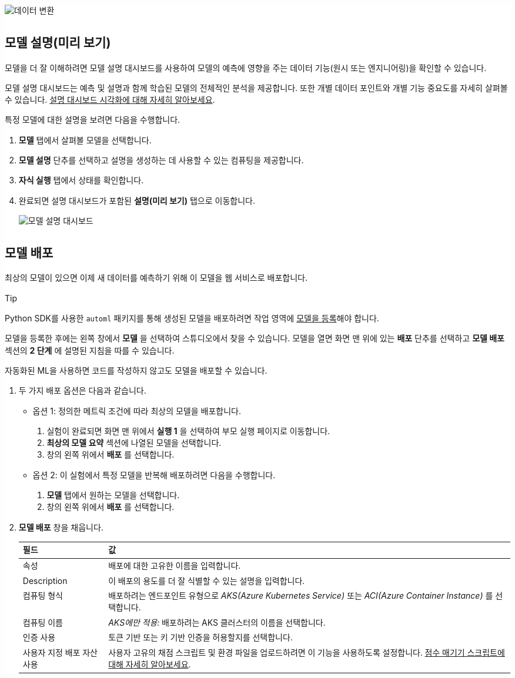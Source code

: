 ![데이터 변환](./media/how-to-use-automated-ml-for-ml-models/data-transformation.png)

## <a name="model-explanations-preview"></a>모델 설명(미리 보기)

모델을 더 잘 이해하려면 모델 설명 대시보드를 사용하여 모델의 예측에 영향을 주는 데이터 기능(원시 또는 엔지니어링)을 확인할 수 있습니다. 

모델 설명 대시보드는 예측 및 설명과 함께 학습된 모델의 전체적인 분석을 제공합니다. 또한 개별 데이터 포인트와 개별 기능 중요도를 자세히 살펴볼 수 있습니다. [설명 대시보드 시각화에 대해 자세히 알아보세요](how-to-machine-learning-interpretability-aml.md#visualizations).

특정 모델에 대한 설명을 보려면 다음을 수행합니다. 

1. **모델** 탭에서 살펴볼 모델을 선택합니다. 
1. **모델 설명** 단추를 선택하고 설명을 생성하는 데 사용할 수 있는 컴퓨팅을 제공합니다.
1. **자식 실행** 탭에서 상태를 확인합니다. 
1. 완료되면 설명 대시보드가 포함된 **설명(미리 보기)** 탭으로 이동합니다. 

    ![모델 설명 대시보드](media/how-to-use-automated-ml-for-ml-models/model-explanation-dashboard.png)

## <a name="deploy-your-model"></a>모델 배포

최상의 모델이 있으면 이제 새 데이터를 예측하기 위해 이 모델을 웹 서비스로 배포합니다.

>[!TIP]
> Python SDK를 사용한 `automl` 패키지를 통해 생성된 모델을 배포하려면 작업 영역에 [모델을 등록](how-to-deploy-and-where.md?tabs=python#register-a-model-from-an-azure-ml-training-run-1)해야 합니다. 
>
> 모델을 등록한 후에는 왼쪽 창에서 **모델** 을 선택하여 스튜디오에서 찾을 수 있습니다. 모델을 열면 화면 맨 위에 있는 **배포** 단추를 선택하고 **모델 배포** 섹션의 **2 단계** 에 설명된 지침을 따를 수 있습니다.

자동화된 ML을 사용하면 코드를 작성하지 않고도 모델을 배포할 수 있습니다.

1. 두 가지 배포 옵션은 다음과 같습니다. 

    + 옵션 1: 정의한 메트릭 조건에 따라 최상의 모델을 배포합니다. 
        1. 실험이 완료되면 화면 맨 위에서 **실행 1** 을 선택하여 부모 실행 페이지로 이동합니다. 
        1.  **최상의 모델 요약** 섹션에 나열된 모델을 선택합니다. 
        1. 창의 왼쪽 위에서 **배포** 를 선택합니다. 

    + 옵션 2: 이 실험에서 특정 모델을 반복해 배포하려면 다음을 수행합니다.
        1. **모델** 탭에서 원하는 모델을 선택합니다.
        1. 창의 왼쪽 위에서 **배포** 를 선택합니다.

1. **모델 배포** 창을 채웁니다.

    필드| 값
    ----|----
    속성| 배포에 대한 고유한 이름을 입력합니다.
    Description| 이 배포의 용도를 더 잘 식별할 수 있는 설명을 입력합니다.
    컴퓨팅 형식| 배포하려는 엔드포인트 유형으로 *AKS(Azure Kubernetes Service)* 또는 *ACI(Azure Container Instance)* 를 선택합니다.
    컴퓨팅 이름| *AKS에만 적용:* 배포하려는 AKS 클러스터의 이름을 선택합니다.
    인증 사용 | 토큰 기반 또는 키 기반 인증을 허용할지를 선택합니다.
    사용자 지정 배포 자산 사용| 사용자 고유의 채점 스크립트 및 환경 파일을 업로드하려면 이 기능을 사용하도록 설정합니다. [점수 매기기 스크립트에 대해 자세히 알아보세요](how-to-deploy-and-where.md).
